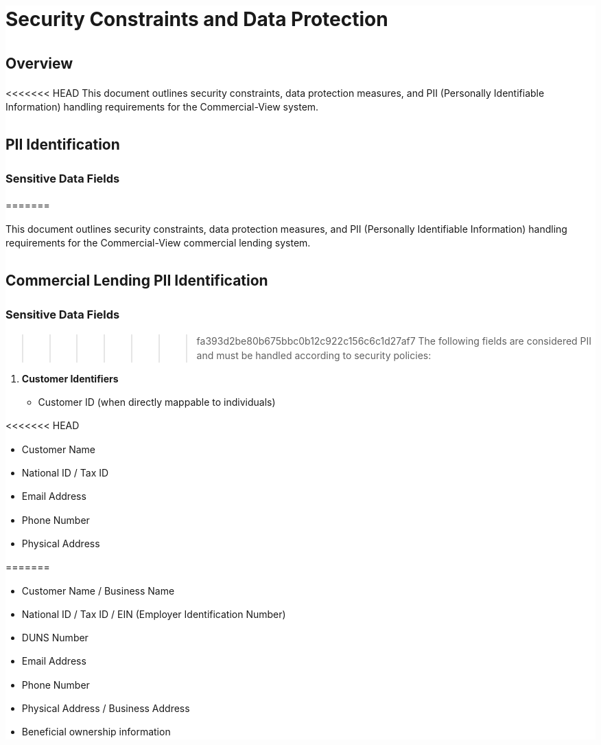 # Security Constraints and Data Protection

## Overview

<<<<<<< HEAD
This document outlines security constraints, data protection measures, and PII (Personally Identifiable Information) handling requirements for the Commercial-View system.

## PII Identification

### Sensitive Data Fields

=======

This document outlines security constraints, data protection measures, and PII (Personally Identifiable Information) handling requirements for the Commercial-View commercial lending system.

## Commercial Lending PII Identification

### Sensitive Data Fields

>>>>>>> fa393d2be80b675bbc0b12c922c156c6c1d27af7
The following fields are considered PII and must be handled according to security policies:

1. **Customer Identifiers**

   - Customer ID (when directly mappable to individuals)

<<<<<<< HEAD

   - Customer Name

   - National ID / Tax ID

   - Email Address

   - Phone Number

   - Physical Address

=======

   - Customer Name / Business Name

   - National ID / Tax ID / EIN (Employer Identification Number)

   - DUNS Number

   - Email Address

   - Phone Number

   - Physical Address / Business Address

   - Beneficial ownership information
